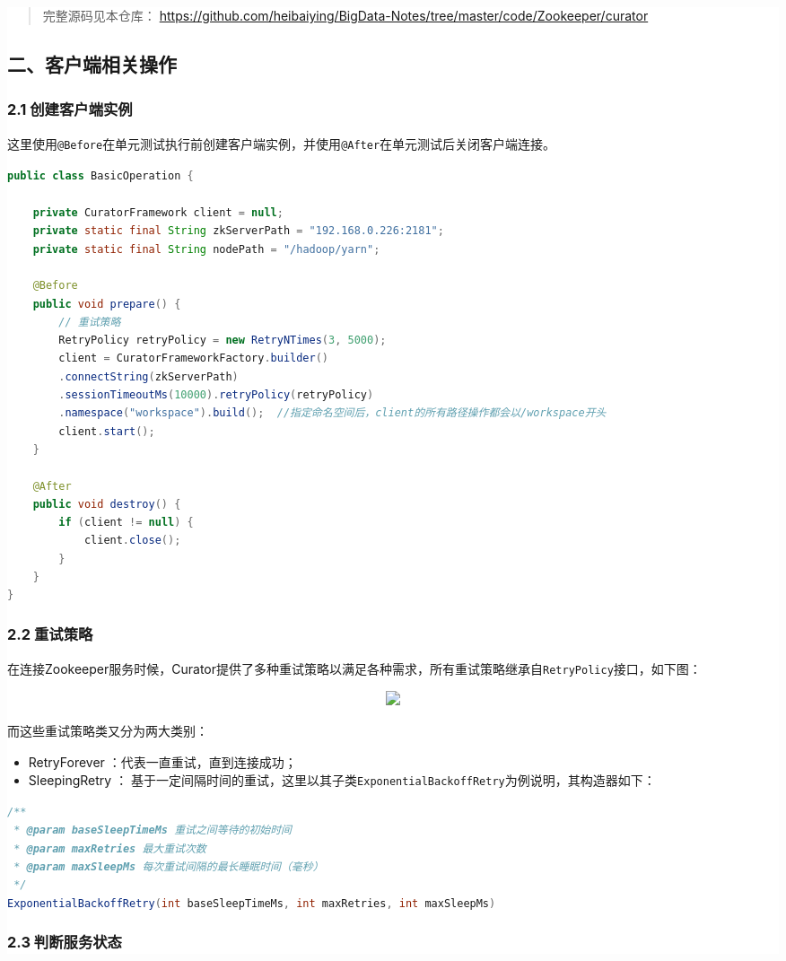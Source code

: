 > 完整源码见本仓库： https://github.com/heibaiying/BigData-Notes/tree/master/code/Zookeeper/curator



## 二、客户端相关操作

### 2.1 创建客户端实例

这里使用`@Before`在单元测试执行前创建客户端实例，并使用`@After`在单元测试后关闭客户端连接。

```java
public class BasicOperation {

    private CuratorFramework client = null;
    private static final String zkServerPath = "192.168.0.226:2181";
    private static final String nodePath = "/hadoop/yarn";

    @Before
    public void prepare() {
        // 重试策略
        RetryPolicy retryPolicy = new RetryNTimes(3, 5000);
        client = CuratorFrameworkFactory.builder()
        .connectString(zkServerPath)
        .sessionTimeoutMs(10000).retryPolicy(retryPolicy)
        .namespace("workspace").build();  //指定命名空间后，client的所有路径操作都会以/workspace开头
        client.start();
    }

    @After
    public void destroy() {
        if (client != null) {
            client.close();
        }
    }
}
```

### 2.2 重试策略

在连接Zookeeper服务时候，Curator提供了多种重试策略以满足各种需求，所有重试策略继承自`RetryPolicy`接口，如下图：

<div align="center"> <img  src="https://github.com/heibaiying/BigData-Notes/blob/master/pictures/curator-retry-policy.png"/> </div>

而这些重试策略类又分为两大类别：

+ RetryForever ：代表一直重试，直到连接成功；
+ SleepingRetry ： 基于一定间隔时间的重试，这里以其子类`ExponentialBackoffRetry`为例说明，其构造器如下：

```java
/**
 * @param baseSleepTimeMs 重试之间等待的初始时间
 * @param maxRetries 最大重试次数
 * @param maxSleepMs 每次重试间隔的最长睡眠时间（毫秒）
 */
ExponentialBackoffRetry(int baseSleepTimeMs, int maxRetries, int maxSleepMs)    
```
### 2.3 判断服务状态
